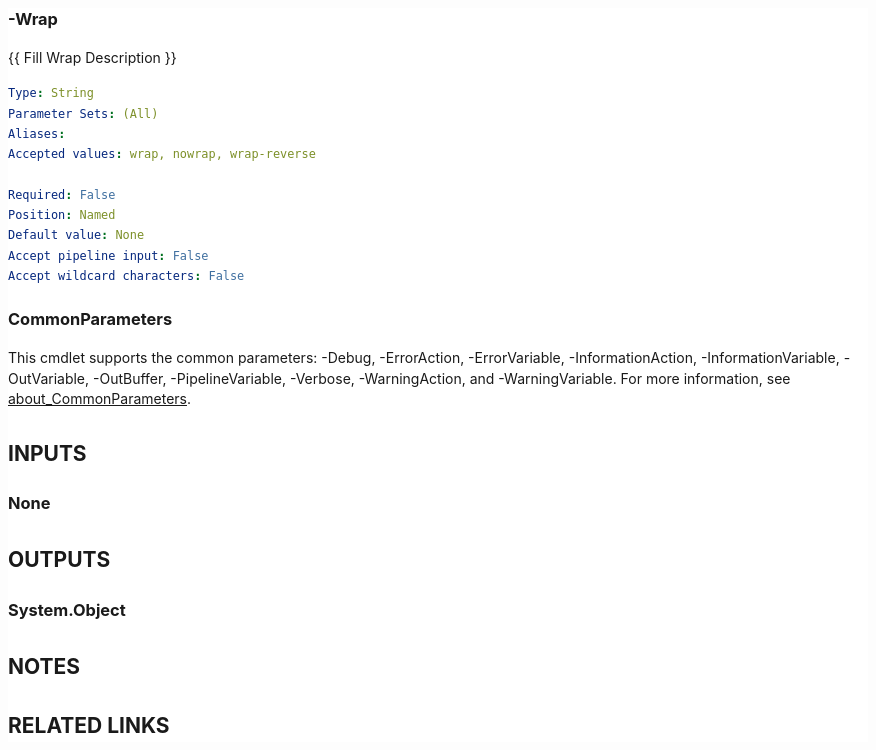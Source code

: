 ### -Wrap
{{ Fill Wrap Description }}

```yaml
Type: String
Parameter Sets: (All)
Aliases:
Accepted values: wrap, nowrap, wrap-reverse

Required: False
Position: Named
Default value: None
Accept pipeline input: False
Accept wildcard characters: False
```

### CommonParameters
This cmdlet supports the common parameters: -Debug, -ErrorAction, -ErrorVariable, -InformationAction, -InformationVariable, -OutVariable, -OutBuffer, -PipelineVariable, -Verbose, -WarningAction, and -WarningVariable. For more information, see [about_CommonParameters](http://go.microsoft.com/fwlink/?LinkID=113216).

## INPUTS

### None

## OUTPUTS

### System.Object
## NOTES

## RELATED LINKS
